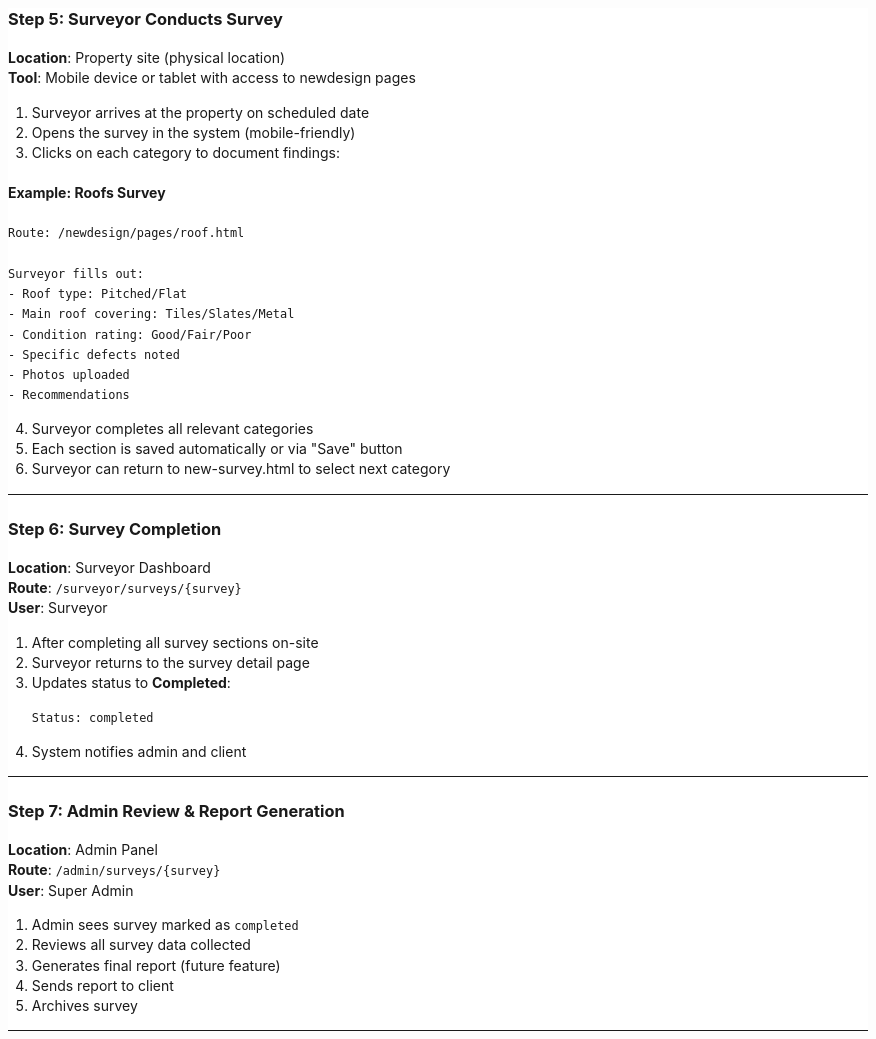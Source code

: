 
### Step 5: Surveyor Conducts Survey
**Location**: Property site (physical location)  
**Tool**: Mobile device or tablet with access to newdesign pages

1. Surveyor arrives at the property on scheduled date
2. Opens the survey in the system (mobile-friendly)
3. Clicks on each category to document findings:

#### Example: Roofs Survey
```
Route: /newdesign/pages/roof.html

Surveyor fills out:
- Roof type: Pitched/Flat
- Main roof covering: Tiles/Slates/Metal
- Condition rating: Good/Fair/Poor
- Specific defects noted
- Photos uploaded
- Recommendations
```

4. Surveyor completes all relevant categories
5. Each section is saved automatically or via "Save" button
6. Surveyor can return to new-survey.html to select next category

---

### Step 6: Survey Completion
**Location**: Surveyor Dashboard  
**Route**: `/surveyor/surveys/{survey}`  
**User**: Surveyor

1. After completing all survey sections on-site
2. Surveyor returns to the survey detail page
3. Updates status to **Completed**:
   ```
   Status: completed
   ```
4. System notifies admin and client

---

### Step 7: Admin Review & Report Generation
**Location**: Admin Panel  
**Route**: `/admin/surveys/{survey}`  
**User**: Super Admin

1. Admin sees survey marked as `completed`
2. Reviews all survey data collected
3. Generates final report (future feature)
4. Sends report to client
5. Archives survey

---